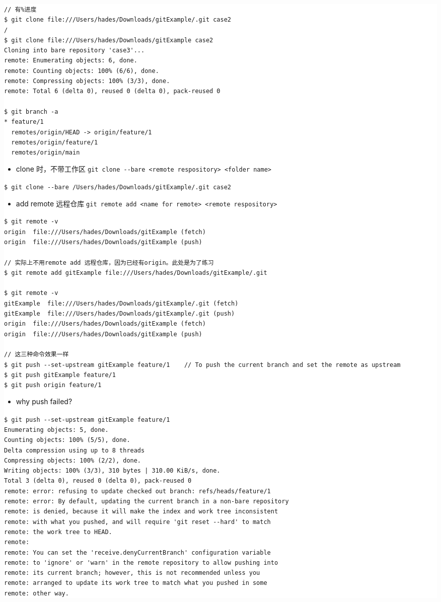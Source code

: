```
// 有%进度
$ git clone file:///Users/hades/Downloads/gitExample/.git case2
/
$ git clone file:///Users/hades/Downloads/gitExample case2
Cloning into bare repository 'case3'...
remote: Enumerating objects: 6, done.
remote: Counting objects: 100% (6/6), done.
remote: Compressing objects: 100% (3/3), done.
remote: Total 6 (delta 0), reused 0 (delta 0), pack-reused 0

$ git branch -a
* feature/1
  remotes/origin/HEAD -> origin/feature/1
  remotes/origin/feature/1
  remotes/origin/main
```

- clone 时，不带工作区 `git clone --bare <remote respository> <folder name>`

```
$ git clone --bare /Users/hades/Downloads/gitExample/.git case2
```

- add remote 远程仓库 `git remote add <name for remote> <remote respository>`

```
$ git remote -v
origin	file:///Users/hades/Downloads/gitExample (fetch)
origin	file:///Users/hades/Downloads/gitExample (push)

// 实际上不用remote add 远程仓库，因为已经有origin。此处是为了练习
$ git remote add gitExample file:///Users/hades/Downloads/gitExample/.git

$ git remote -v
gitExample	file:///Users/hades/Downloads/gitExample/.git (fetch)
gitExample	file:///Users/hades/Downloads/gitExample/.git (push)
origin	file:///Users/hades/Downloads/gitExample (fetch)
origin	file:///Users/hades/Downloads/gitExample (push)

// 这三种命令效果一样
$ git push --set-upstream gitExample feature/1    // To push the current branch and set the remote as upstream
$ git push gitExample feature/1
$ git push origin feature/1
```

- why push failed?

```
$ git push --set-upstream gitExample feature/1
Enumerating objects: 5, done.
Counting objects: 100% (5/5), done.
Delta compression using up to 8 threads
Compressing objects: 100% (2/2), done.
Writing objects: 100% (3/3), 310 bytes | 310.00 KiB/s, done.
Total 3 (delta 0), reused 0 (delta 0), pack-reused 0
remote: error: refusing to update checked out branch: refs/heads/feature/1
remote: error: By default, updating the current branch in a non-bare repository
remote: is denied, because it will make the index and work tree inconsistent
remote: with what you pushed, and will require 'git reset --hard' to match
remote: the work tree to HEAD.
remote:
remote: You can set the 'receive.denyCurrentBranch' configuration variable
remote: to 'ignore' or 'warn' in the remote repository to allow pushing into
remote: its current branch; however, this is not recommended unless you
remote: arranged to update its work tree to match what you pushed in some
remote: other way.
```